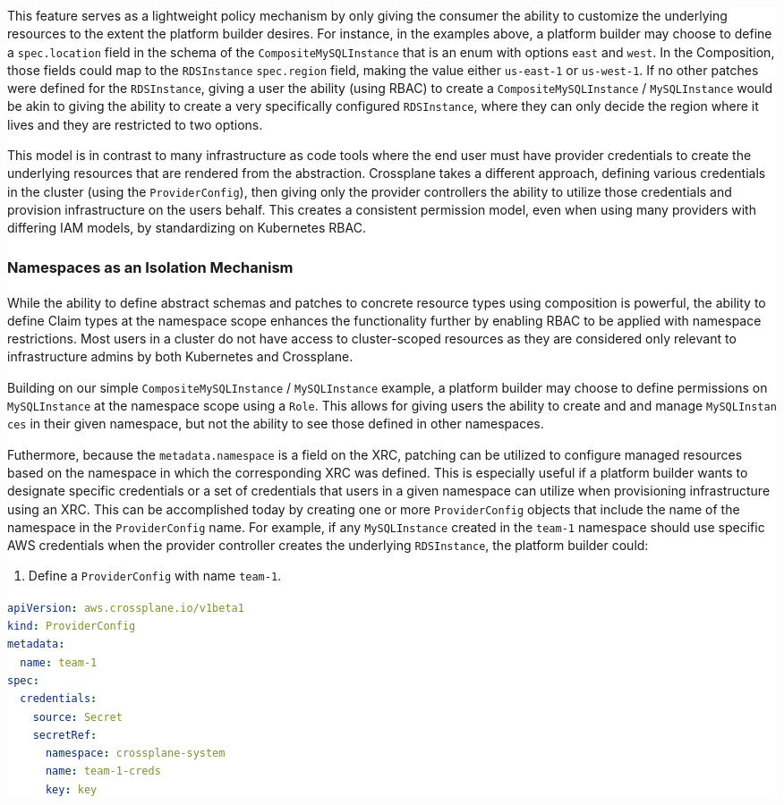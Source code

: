 This feature serves as a lightweight policy mechanism by only giving the
consumer the ability to customize the underlying resources to the extent the
platform builder desires. For instance, in the examples above, a platform
builder may choose to define a `spec.location` field in the schema of the
`CompositeMySQLInstance` that is an enum with options `east` and `west`. In the
Composition, those fields could map to the `RDSInstance` `spec.region` field,
making the value either `us-east-1` or `us-west-1`. If no other patches were
defined for the `RDSInstance`, giving a user the ability (using RBAC) to create
a `CompositeMySQLInstance` / `MySQLInstance` would be akin to giving the ability
to create a very specifically configured `RDSInstance`, where they can only
decide the region where it lives and they are restricted to two options.

This model is in contrast to many infrastructure as code tools where the end
user must have provider credentials to create the underlying resources that are
rendered from the abstraction. Crossplane takes a different approach, defining
various credentials in the cluster (using the `ProviderConfig`), then giving
only the provider controllers the ability to utilize those credentials and
provision infrastructure on the users behalf. This creates a consistent
permission model, even when using many providers with differing IAM models, by
standardizing on Kubernetes RBAC.

### Namespaces as an Isolation Mechanism

While the ability to define abstract schemas and patches to concrete resource
types using composition is powerful, the ability to define Claim types at the
namespace scope enhances the functionality further by enabling RBAC to be
applied with namespace restrictions. Most users in a cluster do not have access
to cluster-scoped resources as they are considered only relevant to
infrastructure admins by both Kubernetes and Crossplane.

Building on our simple `CompositeMySQLInstance` / `MySQLInstance` example, a
platform builder may choose to define permissions on `MySQLInstance` at the
namespace scope using a `Role`. This allows for giving users the ability to
create and and manage `MySQLInstances` in their given namespace, but not the
ability to see those defined in other namespaces.

Futhermore, because the `metadata.namespace` is a field on the XRC, patching can
be utilized to configure managed resources based on the namespace in which the
corresponding XRC was defined. This is especially useful if a platform builder
wants to designate specific credentials or a set of credentials that users in a
given namespace can utilize when provisioning infrastructure using an XRC. This
can be accomplished today by creating one or more `ProviderConfig` objects that
include the name of the namespace in the `ProviderConfig` name. For example, if
any `MySQLInstance` created in the `team-1` namespace should use specific AWS
credentials when the provider controller creates the underlying `RDSInstance`,
the platform builder could:

1. Define a `ProviderConfig` with name `team-1`.

```yaml
apiVersion: aws.crossplane.io/v1beta1
kind: ProviderConfig
metadata:
  name: team-1
spec:
  credentials:
    source: Secret
    secretRef:
      namespace: crossplane-system
      name: team-1-creds
      key: key
```
